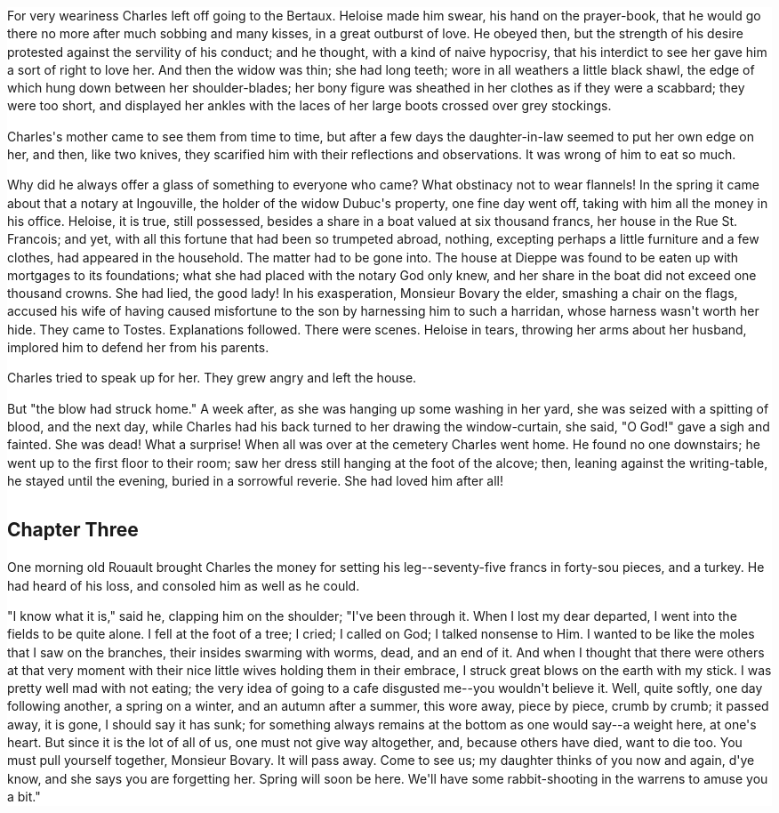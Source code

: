 For very weariness Charles left off going to the Bertaux. Heloise made him swear, his hand on the prayer-book, that he would go there no more after much sobbing and many kisses, in a great outburst of love. He obeyed then, but the strength of his desire protested against the servility of his conduct; and he thought, with a kind of naive hypocrisy, that his interdict to see her gave him a sort of right to love her. And then the widow was thin; she had long teeth; wore in all weathers a little black shawl, the edge of which hung down between her shoulder-blades; her bony figure was sheathed in her clothes as if they were a scabbard; they were too short, and displayed her ankles with the laces of her large boots crossed over grey stockings.

Charles's mother came to see them from time to time, but after a few days the daughter-in-law seemed to put her own edge on her, and then, like two knives, they scarified him with their reflections and observations. It was wrong of him to eat so much.

Why did he always offer a glass of something to everyone who came? What obstinacy not to wear flannels! In the spring it came about that a notary at Ingouville, the holder of the widow Dubuc's property, one fine day went off, taking with him all the money in his office. Heloise, it is true, still possessed, besides a share in a boat valued at six thousand francs, her house in the Rue St. Francois; and yet, with all this fortune that had been so trumpeted abroad, nothing, excepting perhaps a little furniture and a few clothes, had appeared in the household. The matter had to be gone into. The house at Dieppe was found to be eaten up with mortgages to its foundations; what she had placed with the notary God only knew, and her share in the boat did not exceed one thousand crowns. She had lied, the good lady! In his exasperation, Monsieur Bovary the elder, smashing a chair on the flags, accused his wife of having caused misfortune to the son by harnessing him to such a harridan, whose harness wasn't worth her hide. They came to Tostes. Explanations followed. There were scenes. Heloise in tears, throwing her arms about her husband, implored him to defend her from his parents.

Charles tried to speak up for her. They grew angry and left the house.

But "the blow had struck home." A week after, as she was hanging up some washing in her yard, she was seized with a spitting of blood, and the next day, while Charles had his back turned to her drawing the window-curtain, she said, "O God!" gave a sigh and fainted. She was dead! What a surprise! When all was over at the cemetery Charles went home. He found no one downstairs; he went up to the first floor to their room; saw her dress still hanging at the foot of the alcove; then, leaning against the writing-table, he stayed until the evening, buried in a sorrowful reverie. She had loved him after all!


##  Chapter Three

One morning old Rouault brought Charles the money for setting his leg--seventy-five francs in forty-sou pieces, and a turkey. He had heard of his loss, and consoled him as well as he could.

"I know what it is," said he, clapping him on the shoulder; "I've been through it. When I lost my dear departed, I went into the fields to be quite alone. I fell at the foot of a tree; I cried; I called on God; I talked nonsense to Him. I wanted to be like the moles that I saw on the branches, their insides swarming with worms, dead, and an end of it. And when I thought that there were others at that very moment with their nice little wives holding them in their embrace, I struck great blows on the earth with my stick. I was pretty well mad with not eating; the very idea of going to a cafe disgusted me--you wouldn't believe it. Well, quite softly, one day following another, a spring on a winter, and an autumn after a summer, this wore away, piece by piece, crumb by crumb; it passed away, it is gone, I should say it has sunk; for something always remains at the bottom as one would say--a weight here, at one's heart. But since it is the lot of all of us, one must not give way altogether, and, because others have died, want to die too. You must pull yourself together, Monsieur Bovary. It will pass away. Come to see us; my daughter thinks of you now and again, d'ye know, and she says you are forgetting her. Spring will soon be here. We'll have some rabbit-shooting in the warrens to amuse you a bit."
